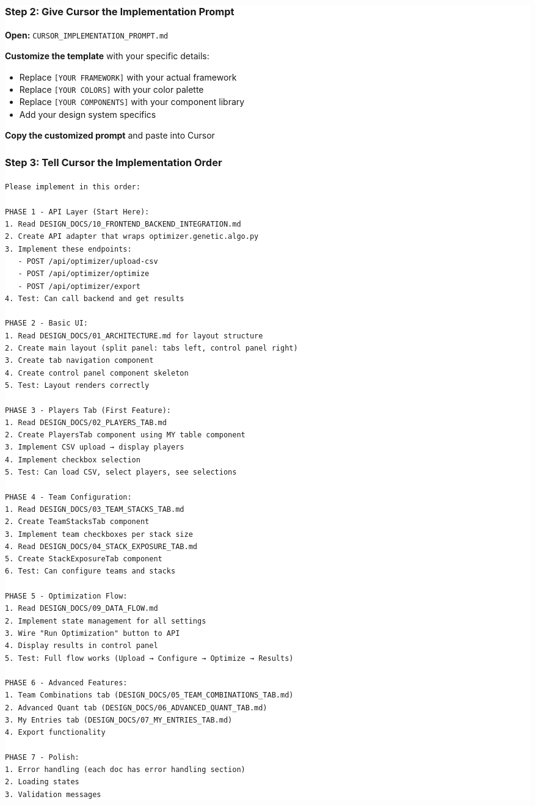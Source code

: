 ### Step 2: Give Cursor the Implementation Prompt

**Open:** `CURSOR_IMPLEMENTATION_PROMPT.md`

**Customize the template** with your specific details:
- Replace `[YOUR FRAMEWORK]` with your actual framework
- Replace `[YOUR COLORS]` with your color palette
- Replace `[YOUR COMPONENTS]` with your component library
- Add your design system specifics

**Copy the customized prompt** and paste into Cursor

### Step 3: Tell Cursor the Implementation Order

```
Please implement in this order:

PHASE 1 - API Layer (Start Here):
1. Read DESIGN_DOCS/10_FRONTEND_BACKEND_INTEGRATION.md
2. Create API adapter that wraps optimizer.genetic.algo.py
3. Implement these endpoints:
   - POST /api/optimizer/upload-csv
   - POST /api/optimizer/optimize  
   - POST /api/optimizer/export
4. Test: Can call backend and get results

PHASE 2 - Basic UI:
1. Read DESIGN_DOCS/01_ARCHITECTURE.md for layout structure
2. Create main layout (split panel: tabs left, control panel right)
3. Create tab navigation component
4. Create control panel component skeleton
5. Test: Layout renders correctly

PHASE 3 - Players Tab (First Feature):
1. Read DESIGN_DOCS/02_PLAYERS_TAB.md
2. Create PlayersTab component using MY table component
3. Implement CSV upload → display players
4. Implement checkbox selection
5. Test: Can load CSV, select players, see selections

PHASE 4 - Team Configuration:
1. Read DESIGN_DOCS/03_TEAM_STACKS_TAB.md
2. Create TeamStacksTab component
3. Implement team checkboxes per stack size
4. Read DESIGN_DOCS/04_STACK_EXPOSURE_TAB.md
5. Create StackExposureTab component
6. Test: Can configure teams and stacks

PHASE 5 - Optimization Flow:
1. Read DESIGN_DOCS/09_DATA_FLOW.md
2. Implement state management for all settings
3. Wire "Run Optimization" button to API
4. Display results in control panel
5. Test: Full flow works (Upload → Configure → Optimize → Results)

PHASE 6 - Advanced Features:
1. Team Combinations tab (DESIGN_DOCS/05_TEAM_COMBINATIONS_TAB.md)
2. Advanced Quant tab (DESIGN_DOCS/06_ADVANCED_QUANT_TAB.md)
3. My Entries tab (DESIGN_DOCS/07_MY_ENTRIES_TAB.md)
4. Export functionality

PHASE 7 - Polish:
1. Error handling (each doc has error handling section)
2. Loading states
3. Validation messages
```